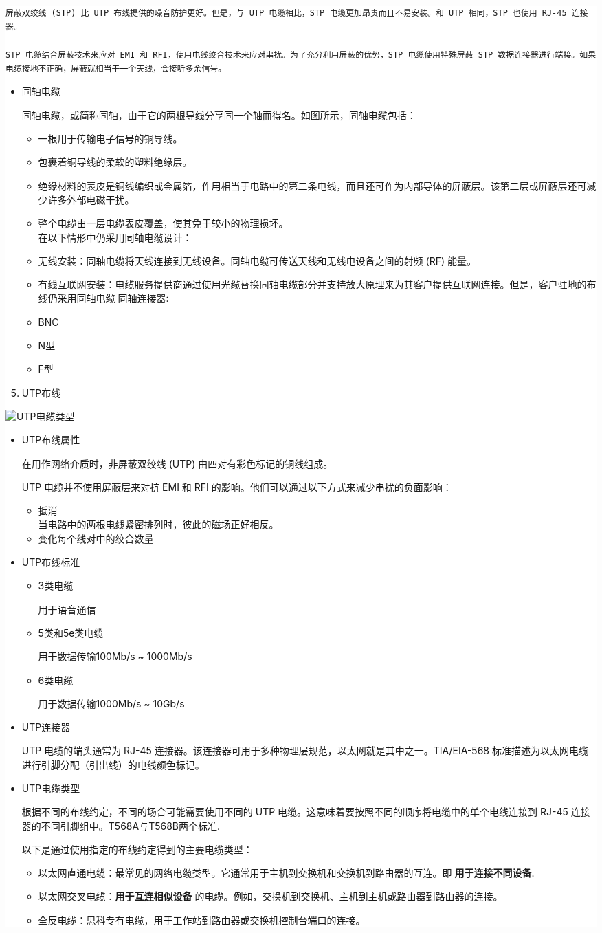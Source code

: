     屏蔽双绞线 (STP) 比 UTP 布线提供的噪音防护更好。但是，与 UTP 电缆相比，STP 电缆更加昂贵而且不易安装。和 UTP 相同，STP 也使用 RJ-45 连接器。  

    STP 电缆结合屏蔽技术来应对 EMI 和 RFI，使用电线绞合技术来应对串扰。为了充分利用屏蔽的优势，STP 电缆使用特殊屏蔽 STP 数据连接器进行端接。如果电缆接地不正确，屏蔽就相当于一个天线，会接听多余信号。
  - 同轴电缆

    同轴电缆，或简称同轴，由于它的两根导线分享同一个轴而得名。如图所示，同轴电缆包括：   

    - 一根用于传输电子信号的铜导线。

    - 包裹着铜导线的柔软的塑料绝缘层。
    - 绝缘材料的表皮是铜线编织或金属箔，作用相当于电路中的第二条电线，而且还可作为内部导体的屏蔽层。该第二层或屏蔽层还可减少许多外部电磁干扰。
    - 整个电缆由一层电缆表皮覆盖，使其免于较小的物理损坏。  
在以下情形中仍采用同轴电缆设计：
    - 无线安装：同轴电缆将天线连接到无线设备。同轴电缆可传送天线和无线电设备之间的射频 (RF) 能量。
    - 有线互联网安装：电缆服务提供商通过使用光缆替换同轴电缆部分并支持放大原理来为其客户提供互联网连接。但是，客户驻地的布线仍采用同轴电缆
同轴连接器:
    - BNC
    - N型
    - F型

5. UTP布线

  ![UTP电缆类型](//assets/images/cisco1/4-UTP电缆类型.png)

  - UTP布线属性

    在用作网络介质时，非屏蔽双绞线 (UTP) 由四对有彩色标记的铜线组成。

    UTP 电缆并不使用屏蔽层来对抗 EMI 和 RFI 的影响。他们可以通过以下方式来减少串扰的负面影响：
    - 抵消  
    当电路中的两根电线紧密排列时，彼此的磁场正好相反。
    - 变化每个线对中的绞合数量  

  - UTP布线标准

    - 3类电缆    

      用于语音通信

    - 5类和5e类电缆    

      用于数据传输100Mb/s  ~ 1000Mb/s

    - 6类电缆

      用于数据传输1000Mb/s ~ 10Gb/s

  - UTP连接器

    UTP 电缆的端头通常为 RJ-45 连接器。该连接器可用于多种物理层规范，以太网就是其中之一。TIA/EIA-568 标准描述为以太网电缆进行引脚分配（引出线）的电线颜色标记。

  - UTP电缆类型

    根据不同的布线约定，不同的场合可能需要使用不同的 UTP 电缆。这意味着要按照不同的顺序将电缆中的单个电线连接到 RJ-45 连接器的不同引脚组中。T568A与T568B两个标准.

    以下是通过使用指定的布线约定得到的主要电缆类型：

    - 以太网直通电缆：最常见的网络电缆类型。它通常用于主机到交换机和交换机到路由器的互连。即 __用于连接不同设备__.

    - 以太网交叉电缆：__用于互连相似设备__ 的电缆。例如，交换机到交换机、主机到主机或路由器到路由器的连接。
    - 全反电缆：思科专有电缆，用于工作站到路由器或交换机控制台端口的连接。
